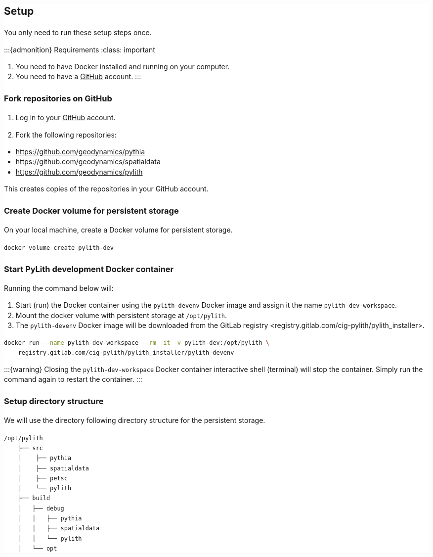## Setup

You only need to run these setup steps once.

:::{admonition} Requirements
:class: important

1. You need to have [Docker](https://www.docker.com/products/docker-desktop) installed and running on your computer.
2. You need to have a [GitHub](https://github.com) account.
:::

### Fork repositories on GitHub

1. Log in to your [GitHub](https://github.com) account.

2. Fork the following repositories:

* <https://github.com/geodynamics/pythia>
* <https://github.com/geodynamics/spatialdata>
* <https://github.com/geodynamics/pylith>

This creates copies of the repositories in your GitHub account.

### Create Docker volume for persistent storage

On your local machine, create a Docker volume for persistent storage.

```bash
docker volume create pylith-dev
```

### Start PyLith development Docker container

Running the command below will:

1. Start (run) the Docker container using the `pylith-devenv` Docker image and assign it the name `pylith-dev-workspace`.
2. Mount the docker volume with persistent storage at `/opt/pylith`. 
3. The `pylith-devenv` Docker image will be downloaded from the GitLab registry <registry.gitlab.com/cig-pylith/pylith_installer>.

```bash
docker run --name pylith-dev-workspace --rm -it -v pylith-dev:/opt/pylith \
    registry.gitlab.com/cig-pylith/pylith_installer/pylith-devenv
```

:::{warning}
Closing the `pylith-dev-workspace` Docker container interactive shell (terminal) will stop the container. Simply run the command again to restart the container.
:::

### Setup directory structure

We will use the directory following directory structure for the persistent storage.

```bash
/opt/pylith
    ├── src
    │    ├── pythia
    │    ├── spatialdata
    │    ├── petsc
    │    └── pylith
    ├── build
    │   ├── debug
    │   │   ├── pythia
    │   │   ├── spatialdata
    │   │   └── pylith
    │   └── opt
```
